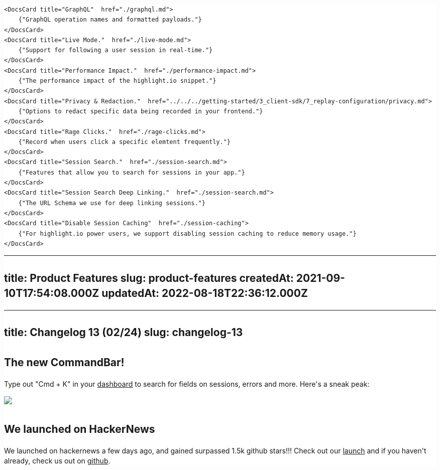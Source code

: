     <DocsCard title="GraphQL"  href="./graphql.md">
        {"GraphQL operation names and formatted payloads."}
    </DocsCard>
    <DocsCard title="Live Mode."  href="./live-mode.md">
        {"Support for following a user session in real-time."}
    </DocsCard>
    <DocsCard title="Performance Impact."  href="./performance-impact.md">
        {"The performance impact of the highlight.io snippet."}
    </DocsCard>
    <DocsCard title="Privacy & Redaction."  href="../../../getting-started/3_client-sdk/7_replay-configuration/privacy.md">
        {"Options to redact specific data being recorded in your frontend."}
    </DocsCard>
    <DocsCard title="Rage Clicks."  href="./rage-clicks.md">
        {"Record when users click a specific elemtent frequently."}
    </DocsCard>
    <DocsCard title="Session Search."  href="./session-search.md">
        {"Features that allow you to search for sessions in your app."}
    </DocsCard>
    <DocsCard title="Session Search Deep Linking."  href="./session-search.md">
        {"The URL Schema we use for deep linking sessions."}
    </DocsCard>
    <DocsCard title="Disable Session Caching"  href="./session-caching">
        {"For highlight.io power users, we support disabling session caching to reduce memory usage."}
    </DocsCard>
</DocsCardGroup>

---
title: Product Features
slug: product-features
createdAt: 2021-09-10T17:54:08.000Z
updatedAt: 2022-08-18T22:36:12.000Z
---

---
title: Changelog 13 (02/24)
slug: changelog-13
---

## The new CommandBar!

Type out "Cmd + K" in your [dashboard](https://app.highlight.io) to search for fields on sessions, errors and more. Here's a sneak peak:

![](/images/cmd-k.png)

## We launched on HackerNews

We launched on hackernews a few days ago, and gained surpassed 1.5k github stars!!! Check out our [launch](https://news.ycombinator.com/item?id=34897645) and if you haven't already, check us out on [github](https://github.com/highlight/highlight).
